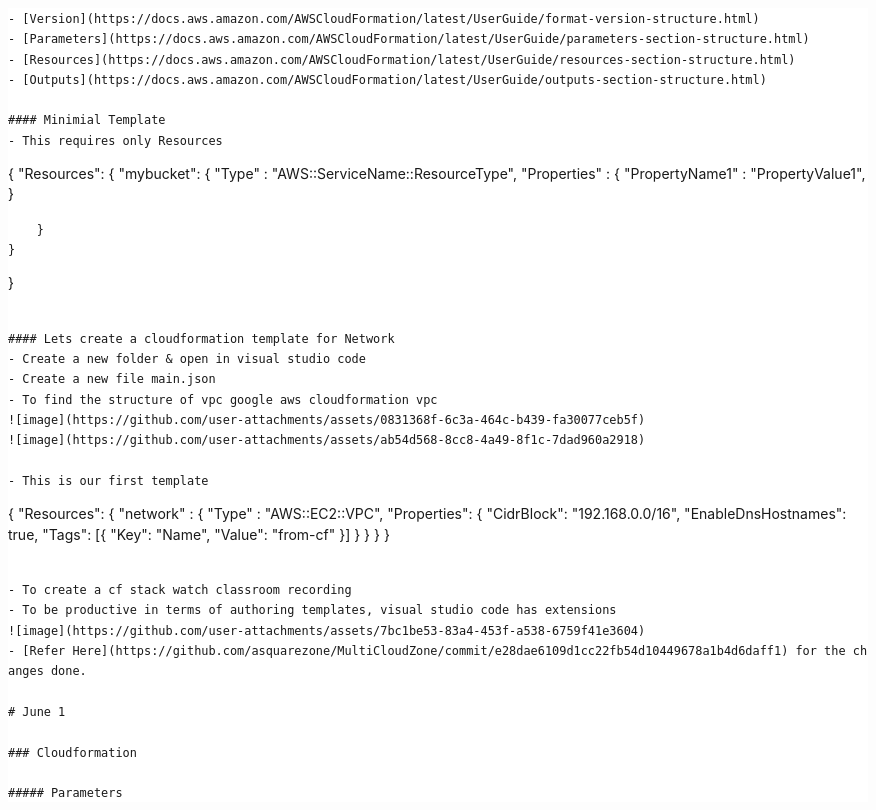 ```
- [Version](https://docs.aws.amazon.com/AWSCloudFormation/latest/UserGuide/format-version-structure.html)
- [Parameters](https://docs.aws.amazon.com/AWSCloudFormation/latest/UserGuide/parameters-section-structure.html)
- [Resources](https://docs.aws.amazon.com/AWSCloudFormation/latest/UserGuide/resources-section-structure.html)
- [Outputs](https://docs.aws.amazon.com/AWSCloudFormation/latest/UserGuide/outputs-section-structure.html)

#### Minimial Template
- This requires only Resources

```
{
    "Resources": {
        "mybucket": {
            "Type" : "AWS::ServiceName::ResourceType",
            "Properties" : {
                "PropertyName1" : "PropertyValue1",
            }

        }
    }
}
```

#### Lets create a cloudformation template for Network
- Create a new folder & open in visual studio code
- Create a new file main.json
- To find the structure of vpc google aws cloudformation vpc
![image](https://github.com/user-attachments/assets/0831368f-6c3a-464c-b439-fa30077ceb5f)
![image](https://github.com/user-attachments/assets/ab54d568-8cc8-4a49-8f1c-7dad960a2918)

- This is our first template

```
{
    "Resources": {
        "network" : {
            "Type" : "AWS::EC2::VPC",
            "Properties": {
                "CidrBlock": "192.168.0.0/16",
                "EnableDnsHostnames": true,
                "Tags": [{
                    "Key": "Name",
                    "Value": "from-cf"
                }]
            }
        }
    }
}
```

- To create a cf stack watch classroom recording
- To be productive in terms of authoring templates, visual studio code has extensions
![image](https://github.com/user-attachments/assets/7bc1be53-83a4-453f-a538-6759f41e3604)
- [Refer Here](https://github.com/asquarezone/MultiCloudZone/commit/e28dae6109d1cc22fb54d10449678a1b4d6daff1) for the changes done.

# June 1

### Cloudformation

##### Parameters
```